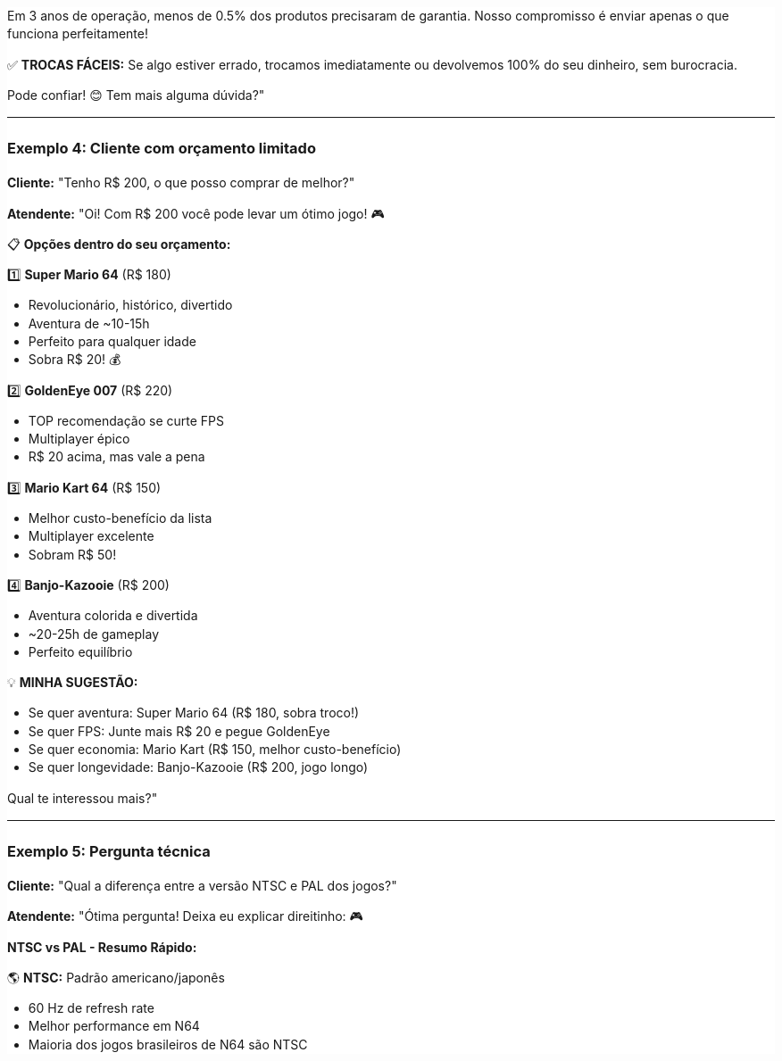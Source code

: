 Em 3 anos de operação, menos de 0.5% dos produtos precisaram de garantia. 
Nosso compromisso é enviar apenas o que funciona perfeitamente!

✅ **TROCAS FÁCEIS:**
Se algo estiver errado, trocamos imediatamente ou devolvemos 100% do seu dinheiro, sem burocracia.

Pode confiar! 😊 Tem mais alguma dúvida?"

---

### Exemplo 4: Cliente com orçamento limitado

**Cliente:** "Tenho R$ 200, o que posso comprar de melhor?"

**Atendente:** "Oi! Com R$ 200 você pode levar um ótimo jogo! 🎮

📋 **Opções dentro do seu orçamento:**

1️⃣ **Super Mario 64** (R$ 180)
   - Revolucionário, histórico, divertido
   - Aventura de ~10-15h
   - Perfeito para qualquer idade
   - Sobra R$ 20! 💰

2️⃣ **GoldenEye 007** (R$ 220)
   - TOP recomendação se curte FPS
   - Multiplayer épico
   - R$ 20 acima, mas vale a pena

3️⃣ **Mario Kart 64** (R$ 150)
   - Melhor custo-benefício da lista
   - Multiplayer excelente
   - Sobram R$ 50!

4️⃣ **Banjo-Kazooie** (R$ 200)
   - Aventura colorida e divertida
   - ~20-25h de gameplay
   - Perfeito equilíbrio

💡 **MINHA SUGESTÃO:**
- Se quer aventura: Super Mario 64 (R$ 180, sobra troco!)
- Se quer FPS: Junte mais R$ 20 e pegue GoldenEye
- Se quer economia: Mario Kart (R$ 150, melhor custo-benefício)
- Se quer longevidade: Banjo-Kazooie (R$ 200, jogo longo)

Qual te interessou mais?"

---

### Exemplo 5: Pergunta técnica

**Cliente:** "Qual a diferença entre a versão NTSC e PAL dos jogos?"

**Atendente:** "Ótima pergunta! Deixa eu explicar direitinho: 🎮

**NTSC vs PAL - Resumo Rápido:**

🌎 **NTSC:** Padrão americano/japonês
- 60 Hz de refresh rate
- Melhor performance em N64
- Maioria dos jogos brasileiros de N64 são NTSC
